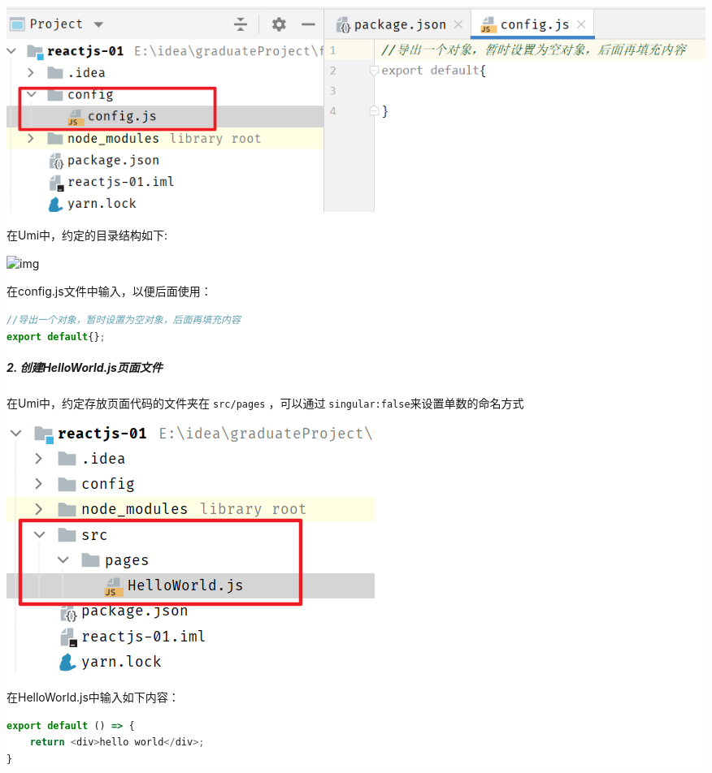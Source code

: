 ![image-20210304210815935](1-React.assets/image-20210304210815935.png)

在Umi中，约定的目录结构如下:

![img](1-React.assets/20180227170500252)

在config.js文件中输入，以便后面使用：

```js
//导出一个对象，暂时设置为空对象，后面再填充内容
export default{};
```

##### 2. 创建HelloWorld.js页面文件

在Umi中，约定存放页面代码的文件夹在 `src/pages` ，可以通过 `singular:false`来设置单数的命名方式

![image-20210304211207491](1-React.assets/image-20210304211207491.png)

在HelloWorld.js中输入如下内容：

```js
export default () => {
	return <div>hello world</div>;
}
```

